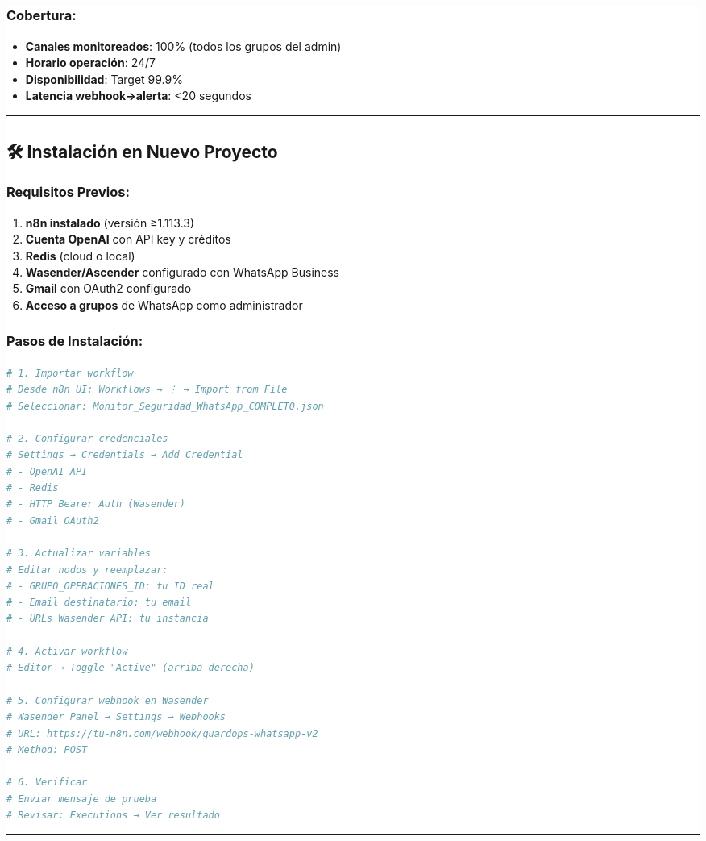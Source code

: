 ### **Cobertura:**
- **Canales monitoreados**: 100% (todos los grupos del admin)
- **Horario operación**: 24/7
- **Disponibilidad**: Target 99.9%
- **Latencia webhook→alerta**: <20 segundos

---

## 🛠️ Instalación en Nuevo Proyecto

### **Requisitos Previos:**

1. **n8n instalado** (versión ≥1.113.3)
2. **Cuenta OpenAI** con API key y créditos
3. **Redis** (cloud o local)
4. **Wasender/Ascender** configurado con WhatsApp Business
5. **Gmail** con OAuth2 configurado
6. **Acceso a grupos** de WhatsApp como administrador

### **Pasos de Instalación:**

```bash
# 1. Importar workflow
# Desde n8n UI: Workflows → ⋮ → Import from File
# Seleccionar: Monitor_Seguridad_WhatsApp_COMPLETO.json

# 2. Configurar credenciales
# Settings → Credentials → Add Credential
# - OpenAI API
# - Redis
# - HTTP Bearer Auth (Wasender)
# - Gmail OAuth2

# 3. Actualizar variables
# Editar nodos y reemplazar:
# - GRUPO_OPERACIONES_ID: tu ID real
# - Email destinatario: tu email
# - URLs Wasender API: tu instancia

# 4. Activar workflow
# Editor → Toggle "Active" (arriba derecha)

# 5. Configurar webhook en Wasender
# Wasender Panel → Settings → Webhooks
# URL: https://tu-n8n.com/webhook/guardops-whatsapp-v2
# Method: POST

# 6. Verificar
# Enviar mensaje de prueba
# Revisar: Executions → Ver resultado
```

---